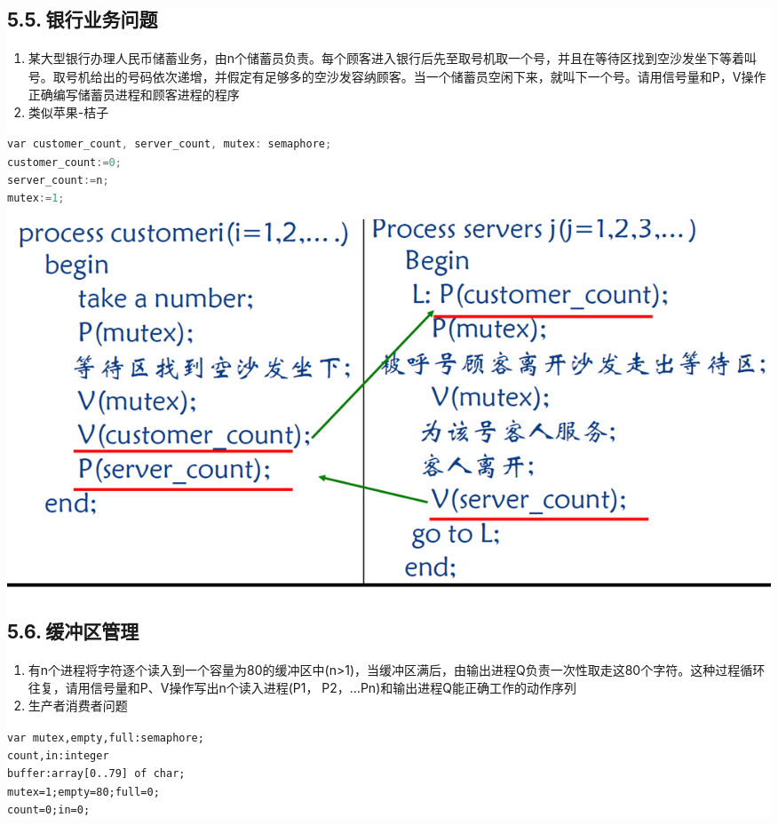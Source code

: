 ## 5.5. 银行业务问题
1. 某大型银行办理人民币储蓄业务，由n个储蓄员负责。每个顾客进入银行后先至取号机取一个号，并且在等待区找到空沙发坐下等着叫号。取号机给出的号码依次递增，并假定有足够多的空沙发容纳顾客。当一个储蓄员空闲下来，就叫下一个号。请用信号量和P，V操作正确编写储蓄员进程和顾客进程的程序
2. 类似苹果-桔子

```c++
var customer_count, server_count, mutex: semaphore;
customer_count:=0;
server_count:=n;
mutex:=1;
```

![](img/lec6/59.png)

## 5.6. 缓冲区管理
1. 有n个进程将字符逐个读入到一个容量为80的缓冲区中(n>1)，当缓冲区满后，由输出进程Q负责一次性取走这80个字符。这种过程循环往复，请用信号量和P、V操作写出n个读入进程(P1， P2，…Pn)和输出进程Q能正确工作的动作序列
2. 生产者消费者问题

```
var mutex,empty,full:semaphore;
count,in:integer
buffer:array[0..79] of char;
mutex=1;empty=80;full=0;
count=0;in=0;
```
